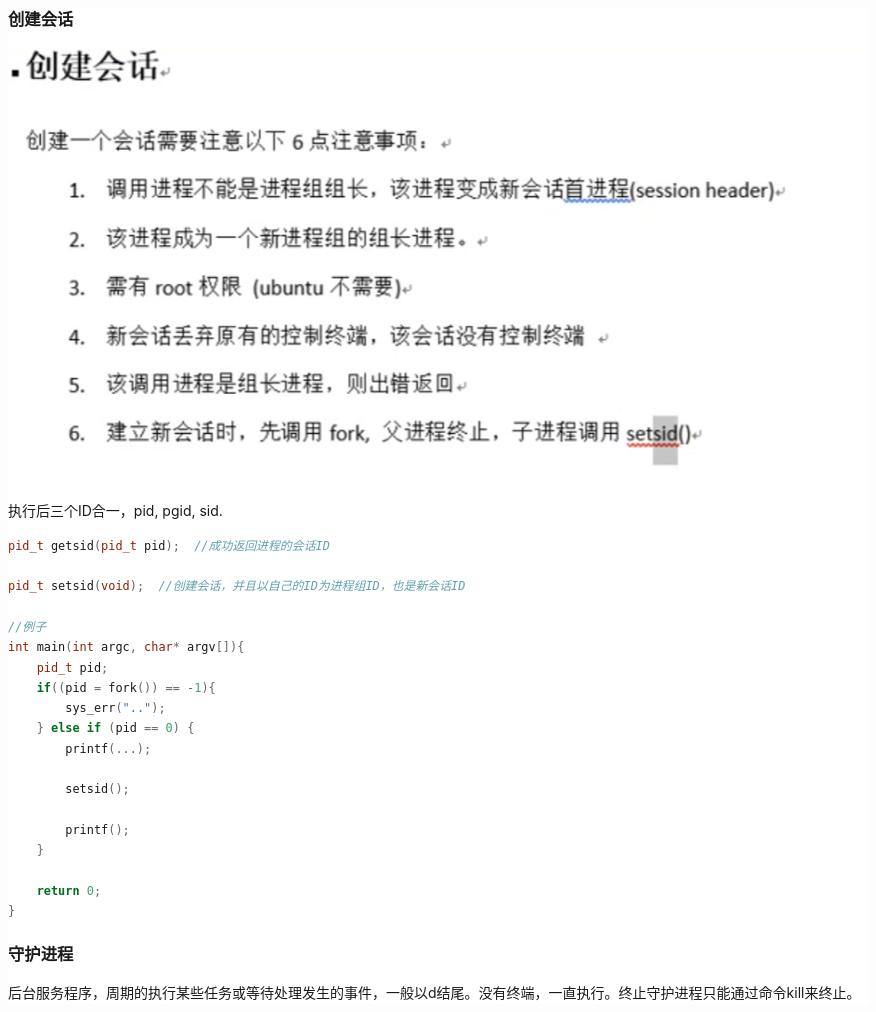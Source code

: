 ### 创建会话
![Alt text](image-92.png)

执行后三个ID合一，pid, pgid, sid.
```c++
pid_t getsid(pid_t pid);  //成功返回进程的会话ID

pid_t setsid(void);  //创建会话，并且以自己的ID为进程组ID，也是新会话ID

//例子
int main(int argc, char* argv[]){
    pid_t pid;
    if((pid = fork()) == -1){
        sys_err("..");
    } else if (pid == 0) {
        printf(...);

        setsid();

        printf();
    }

    return 0;
}
```


### 守护进程
后台服务程序，周期的执行某些任务或等待处理发生的事件，一般以d结尾。没有终端，一直执行。终止守护进程只能通过命令kill来终止。
